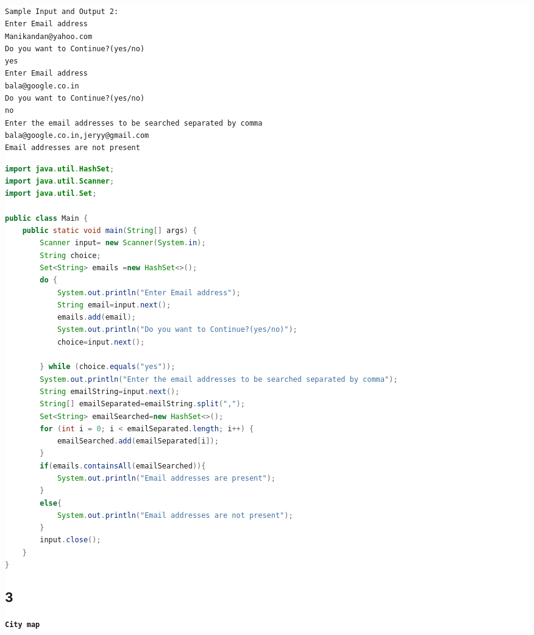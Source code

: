 
    Sample Input and Output 2:
    Enter Email address
    Manikandan@yahoo.com
    Do you want to Continue?(yes/no)
    yes
    Enter Email address
    bala@google.co.in
    Do you want to Continue?(yes/no)
    no
    Enter the email addresses to be searched separated by comma
    bala@google.co.in,jeryy@gmail.com
    Email addresses are not present

```java title="Main.java"
import java.util.HashSet;
import java.util.Scanner;
import java.util.Set;

public class Main {
    public static void main(String[] args) {
        Scanner input= new Scanner(System.in);
        String choice;
        Set<String> emails =new HashSet<>();
        do {
            System.out.println("Enter Email address");
            String email=input.next();
            emails.add(email);
            System.out.println("Do you want to Continue?(yes/no)");
            choice=input.next();

        } while (choice.equals("yes"));  
        System.out.println("Enter the email addresses to be searched separated by comma");
        String emailString=input.next();
        String[] emailSeparated=emailString.split(",");
        Set<String> emailSearched=new HashSet<>();
        for (int i = 0; i < emailSeparated.length; i++) {
            emailSearched.add(emailSeparated[i]);
        }
        if(emails.containsAll(emailSearched)){
            System.out.println("Email addresses are present");
        }
        else{
            System.out.println("Email addresses are not present");
        }
        input.close();
    }
}

```
## 3
**`City map`**
 
